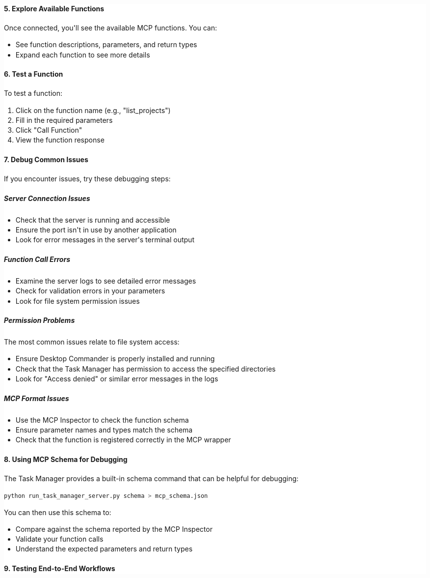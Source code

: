 #### 5. Explore Available Functions

Once connected, you'll see the available MCP functions. You can:
- See function descriptions, parameters, and return types
- Expand each function to see more details

#### 6. Test a Function

To test a function:
1. Click on the function name (e.g., "list_projects")
2. Fill in the required parameters
3. Click "Call Function"
4. View the function response

#### 7. Debug Common Issues

If you encounter issues, try these debugging steps:

##### Server Connection Issues

- Check that the server is running and accessible
- Ensure the port isn't in use by another application
- Look for error messages in the server's terminal output

##### Function Call Errors

- Examine the server logs to see detailed error messages
- Check for validation errors in your parameters
- Look for file system permission issues

##### Permission Problems

The most common issues relate to file system access:
- Ensure Desktop Commander is properly installed and running
- Check that the Task Manager has permission to access the specified directories
- Look for "Access denied" or similar error messages in the logs

##### MCP Format Issues

- Use the MCP Inspector to check the function schema
- Ensure parameter names and types match the schema
- Check that the function is registered correctly in the MCP wrapper

#### 8. Using MCP Schema for Debugging

The Task Manager provides a built-in schema command that can be helpful for debugging:

```bash
python run_task_manager_server.py schema > mcp_schema.json
```

You can then use this schema to:
- Compare against the schema reported by the MCP Inspector
- Validate your function calls
- Understand the expected parameters and return types

#### 9. Testing End-to-End Workflows
